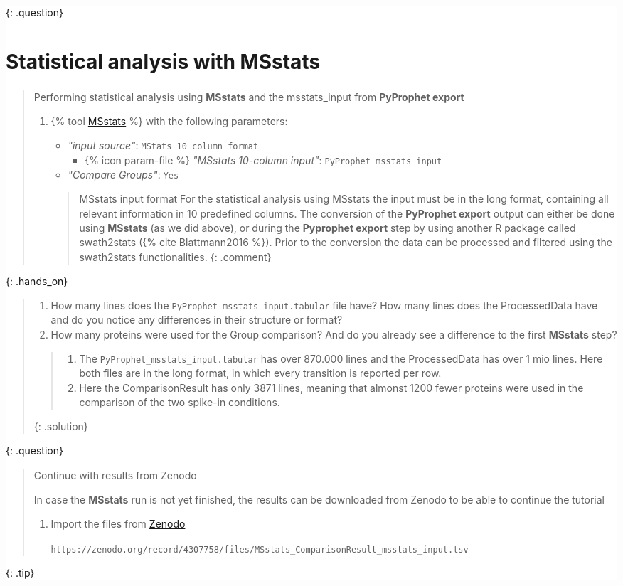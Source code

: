 >
{: .question}


# Statistical analysis with **MSstats**

> <hands-on-title>Performing statistical analysis using <b>MSstats</b> and the msstats_input from <b>PyProphet export</b></hands-on-title>
>
> 1. {% tool [MSstats](toolshed.g2.bx.psu.edu/repos/galaxyp/msstats/msstats/3.20.1.0) %} with the following parameters:
>    - *"input source"*: `MStats 10 column format`
>        - {% icon param-file %} *"MSstats 10-column input"*: `PyProphet_msstats_input`
>    - *"Compare Groups"*: `Yes`
>
>
>    > <comment-title>MSstats input format</comment-title>
>    >For the statistical analysis using MSstats the input must be in the long format, containing all relevant information in 10 predefined columns. The conversion of the **PyProphet export** output can either be done using **MSstats** (as we did above), or during the **Pyprophet export** step by using another R package called swath2stats ({% cite Blattmann2016 %}). Prior to the conversion the data can be processed and filtered using the swath2stats functionalities.
>    {: .comment}
>
{: .hands_on}

> <question-title></question-title>
>
> 1. How many lines does the `PyProphet_msstats_input.tabular` file have? How many lines does the ProcessedData have and do you notice any differences in their structure or format?
> 2. How many proteins were used for the Group comparison? And do you already see a difference to the first **MSstats** step?
>
> > <solution-title></solution-title>
> >
> > 1. The `PyProphet_msstats_input.tabular` has over 870.000 lines and the ProcessedData has over 1 mio lines. Here both files are in the long format, in which every transition is reported per row.
> > 2. Here the ComparisonResult has only 3871 lines, meaning that almonst 1200 fewer proteins were used in the comparison of the two spike-in conditions.
> >
> {: .solution}
>
{: .question}

> <tip-title>Continue with results from Zenodo</tip-title>
>
> In case the **MSstats** run is not yet finished, the results can be downloaded from Zenodo to be able to continue the tutorial
> 1. Import the files from [Zenodo](https://zenodo.org/record/4307758)
>    ```
>    https://zenodo.org/record/4307758/files/MSstats_ComparisonResult_msstats_input.tsv
>    ```
{: .tip}
